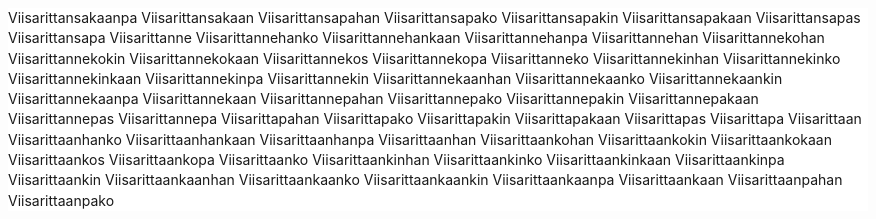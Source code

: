 Viisarittansakaanpa
Viisarittansakaan
Viisarittansapahan
Viisarittansapako
Viisarittansapakin
Viisarittansapakaan
Viisarittansapas
Viisarittansapa
Viisarittanne
Viisarittannehanko
Viisarittannehankaan
Viisarittannehanpa
Viisarittannehan
Viisarittannekohan
Viisarittannekokin
Viisarittannekokaan
Viisarittannekos
Viisarittannekopa
Viisarittanneko
Viisarittannekinhan
Viisarittannekinko
Viisarittannekinkaan
Viisarittannekinpa
Viisarittannekin
Viisarittannekaanhan
Viisarittannekaanko
Viisarittannekaankin
Viisarittannekaanpa
Viisarittannekaan
Viisarittannepahan
Viisarittannepako
Viisarittannepakin
Viisarittannepakaan
Viisarittannepas
Viisarittannepa
Viisarittapahan
Viisarittapako
Viisarittapakin
Viisarittapakaan
Viisarittapas
Viisarittapa
Viisarittaan
Viisarittaanhanko
Viisarittaanhankaan
Viisarittaanhanpa
Viisarittaanhan
Viisarittaankohan
Viisarittaankokin
Viisarittaankokaan
Viisarittaankos
Viisarittaankopa
Viisarittaanko
Viisarittaankinhan
Viisarittaankinko
Viisarittaankinkaan
Viisarittaankinpa
Viisarittaankin
Viisarittaankaanhan
Viisarittaankaanko
Viisarittaankaankin
Viisarittaankaanpa
Viisarittaankaan
Viisarittaanpahan
Viisarittaanpako